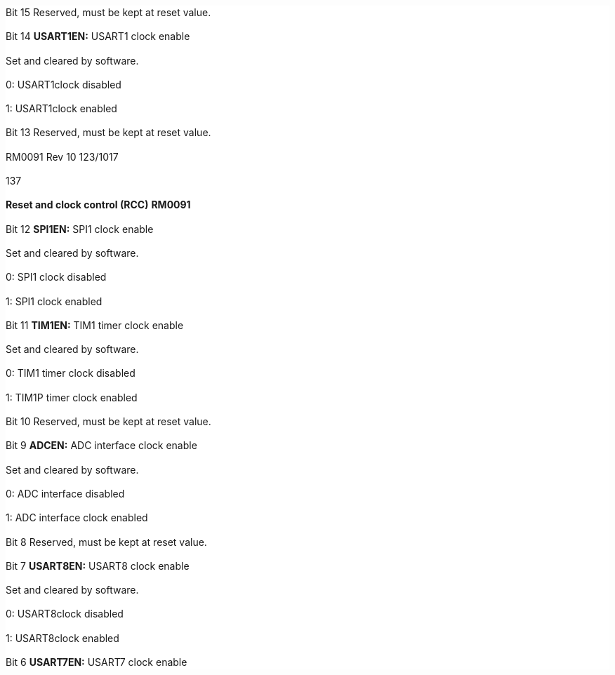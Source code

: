 
Bit 15 Reserved, must be kept at reset value.


Bit 14 **USART1EN:** USART1 clock enable

Set and cleared by software.

0: USART1clock disabled

1: USART1clock enabled


Bit 13 Reserved, must be kept at reset value.


RM0091 Rev 10 123/1017



137


**Reset and clock control (RCC)** **RM0091**


Bit 12 **SPI1EN:** SPI1 clock enable

Set and cleared by software.

0: SPI1 clock disabled

1: SPI1 clock enabled


Bit 11 **TIM1EN:** TIM1 timer clock enable

Set and cleared by software.

0: TIM1 timer clock disabled

1: TIM1P timer clock enabled


Bit 10 Reserved, must be kept at reset value.


Bit 9 **ADCEN:** ADC interface clock enable

Set and cleared by software.

0: ADC interface disabled

1: ADC interface clock enabled


Bit 8 Reserved, must be kept at reset value.


Bit 7 **USART8EN:** USART8 clock enable

Set and cleared by software.

0: USART8clock disabled

1: USART8clock enabled


Bit 6 **USART7EN:** USART7 clock enable
